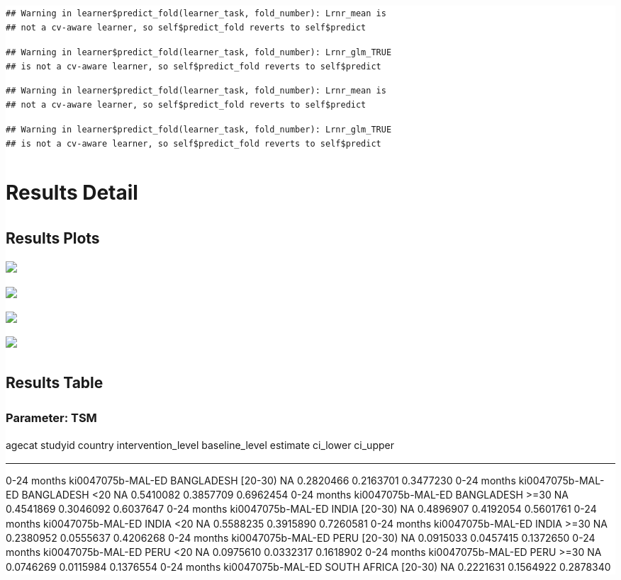 ```
## Warning in learner$predict_fold(learner_task, fold_number): Lrnr_mean is
## not a cv-aware learner, so self$predict_fold reverts to self$predict
```

```
## Warning in learner$predict_fold(learner_task, fold_number): Lrnr_glm_TRUE
## is not a cv-aware learner, so self$predict_fold reverts to self$predict
```

```
## Warning in learner$predict_fold(learner_task, fold_number): Lrnr_mean is
## not a cv-aware learner, so self$predict_fold reverts to self$predict
```

```
## Warning in learner$predict_fold(learner_task, fold_number): Lrnr_glm_TRUE
## is not a cv-aware learner, so self$predict_fold reverts to self$predict
```




# Results Detail

## Results Plots
![](/tmp/3d286306-03cf-4ada-9c8e-21e05f681b90/2fc9e407-6c2a-432f-858a-3df33a9600ba/REPORT_files/figure-html/plot_tsm-1.png)

![](/tmp/3d286306-03cf-4ada-9c8e-21e05f681b90/2fc9e407-6c2a-432f-858a-3df33a9600ba/REPORT_files/figure-html/plot_rr-1.png)



![](/tmp/3d286306-03cf-4ada-9c8e-21e05f681b90/2fc9e407-6c2a-432f-858a-3df33a9600ba/REPORT_files/figure-html/plot_paf-1.png)

![](/tmp/3d286306-03cf-4ada-9c8e-21e05f681b90/2fc9e407-6c2a-432f-858a-3df33a9600ba/REPORT_files/figure-html/plot_par-1.png)

## Results Table

### Parameter: TSM


agecat        studyid                    country                        intervention_level   baseline_level     estimate    ci_lower    ci_upper
------------  -------------------------  -----------------------------  -------------------  ---------------  ----------  ----------  ----------
0-24 months   ki0047075b-MAL-ED          BANGLADESH                     [20-30)              NA                0.2820466   0.2163701   0.3477230
0-24 months   ki0047075b-MAL-ED          BANGLADESH                     <20                  NA                0.5410082   0.3857709   0.6962454
0-24 months   ki0047075b-MAL-ED          BANGLADESH                     >=30                 NA                0.4541869   0.3046092   0.6037647
0-24 months   ki0047075b-MAL-ED          INDIA                          [20-30)              NA                0.4896907   0.4192054   0.5601761
0-24 months   ki0047075b-MAL-ED          INDIA                          <20                  NA                0.5588235   0.3915890   0.7260581
0-24 months   ki0047075b-MAL-ED          INDIA                          >=30                 NA                0.2380952   0.0555637   0.4206268
0-24 months   ki0047075b-MAL-ED          PERU                           [20-30)              NA                0.0915033   0.0457415   0.1372650
0-24 months   ki0047075b-MAL-ED          PERU                           <20                  NA                0.0975610   0.0332317   0.1618902
0-24 months   ki0047075b-MAL-ED          PERU                           >=30                 NA                0.0746269   0.0115984   0.1376554
0-24 months   ki0047075b-MAL-ED          SOUTH AFRICA                   [20-30)              NA                0.2221631   0.1564922   0.2878340